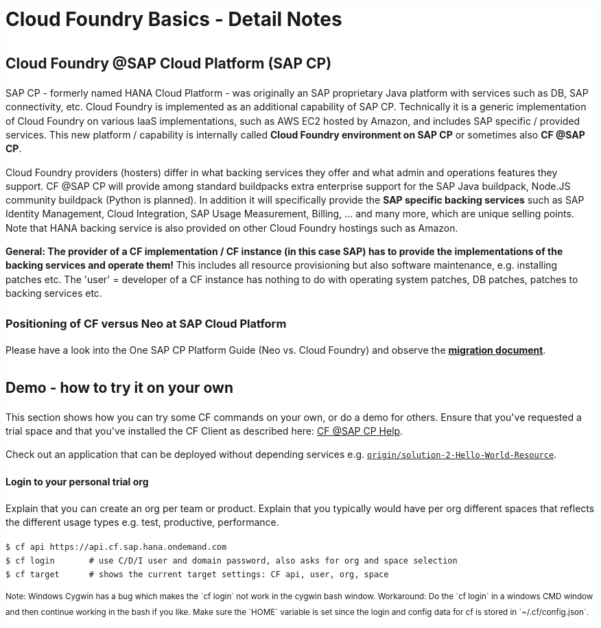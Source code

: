 # Cloud Foundry Basics - Detail Notes

## Cloud Foundry @SAP Cloud Platform (SAP CP)

SAP CP - formerly named HANA Cloud Platform - was originally an SAP proprietary Java platform with services such as DB, SAP connectivity, etc. Cloud Foundry is implemented as an additional capability of SAP CP. Technically it is a generic implementation of Cloud Foundry on various IaaS implementations, such as AWS EC2 hosted by Amazon, and includes SAP specific / provided services. This new platform / capability is internally called **Cloud Foundry environment on SAP CP** or sometimes also **CF @SAP CP**.

Cloud Foundry providers (hosters) differ in what backing services they offer and what admin and operations features they support. CF @SAP CP will provide among standard buildpacks extra enterprise support for the SAP Java buildpack, Node.JS community buildpack (Python is planned). In addition it will specifically provide the **SAP specific backing services** such as SAP Identity Management, Cloud Integration, SAP Usage Measurement, Billing, ... and many more, which are unique selling points. Note that HANA backing service is also provided on other Cloud Foundry hostings such as Amazon.

**General: The provider of a CF implementation / CF instance (in this case SAP) has to provide the implementations of the backing services and operate them!** This includes all resource provisioning but also software maintenance, e.g. installing patches etc. The 'user' = developer of a CF instance has nothing to do with operating system patches, DB patches, patches to backing services etc. 

### Positioning of CF versus Neo at SAP Cloud Platform

Please have a look into the One SAP CP Platform Guide (Neo vs. Cloud Foundry) and observe the [**migration document**](https://jam4.sapjam.com/groups/ApFhQ0NCGAzAtXQWsdqB3B/documents/wn4ajuB7u0u84KcSeLI3Gk/slide_viewer).

## Demo - how to try it on your own

This section shows how you can try some CF commands on your own, or do a demo for others. Ensure that you've requested a trial space and that you've installed the CF Client as described here: [CF @SAP CP Help](https://help.cf.sap.hana.ondemand.com/).

Check out an application that can be deployed without depending services e.g. [`origin/solution-2-Hello-World-Resource`](https://github.wdf.sap.corp/cc-java/cc-bulletinboard-ads-spring-webmvc/tree/solution-2-Hello-World-Resource).

#### Login to your personal trial org
Explain that you can create an org per team or product. Explain that you typically would have per org different spaces that reflects the different usage types e.g. test, productive, performance. 
```
$ cf api https://api.cf.sap.hana.ondemand.com
$ cf login       # use C/D/I user and domain password, also asks for org and space selection
$ cf target      # shows the current target settings: CF api, user, org, space
``` 

<sup>
Note: Windows Cygwin has a bug which makes the `cf login` not work in the cygwin bash window. Workaround: Do the `cf login` in a windows CMD window and then continue working in the bash if you like. Make sure the `HOME` variable is set since the login and config data for cf is stored in `~/.cf/config.json`.
</sup>
